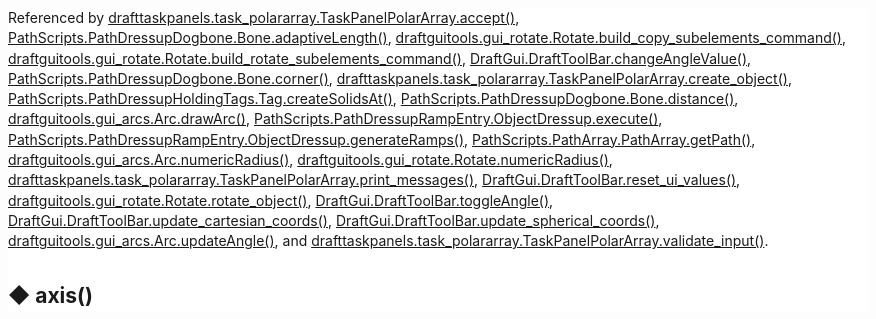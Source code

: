 Referenced by
[drafttaskpanels.task_polararray.TaskPanelPolarArray.accept()](../../d7/d8d/classdrafttaskpanels_1_1task__polararray_1_1TaskPanelPolarArray.html#a06d6d931e4259dbe2214c68fea65bbe2),
[PathScripts.PathDressupDogbone.Bone.adaptiveLength()](../../d6/d5c/classPathScripts_1_1PathDressupDogbone_1_1Bone.html#adde010e67251dab408b4c9737e25f0f8),
[draftguitools.gui_rotate.Rotate.build_copy_subelements_command()](../../d5/d4b/classdraftguitools_1_1gui__rotate_1_1Rotate.html#a86c65f9a4f091a33d4476b26d5b5eaa2),
[draftguitools.gui_rotate.Rotate.build_rotate_subelements_command()](../../d5/d4b/classdraftguitools_1_1gui__rotate_1_1Rotate.html#a62bb9191db4528d134ccb5aff0a52bf0),
[DraftGui.DraftToolBar.changeAngleValue()](../../d0/d91/classDraftGui_1_1DraftToolBar.html#ae8d4452f0bfbe152e17eacd89ff9043a),
[PathScripts.PathDressupDogbone.Bone.corner()](../../d6/d5c/classPathScripts_1_1PathDressupDogbone_1_1Bone.html#a3020aa4704bbeca155e81158067a80d2),
[drafttaskpanels.task_polararray.TaskPanelPolarArray.create_object()](../../d7/d8d/classdrafttaskpanels_1_1task__polararray_1_1TaskPanelPolarArray.html#a9bb3c55a3c2f34ab5d8a1f16b15c836d),
[PathScripts.PathDressupHoldingTags.Tag.createSolidsAt()](../../d1/d3b/classPathScripts_1_1PathDressupHoldingTags_1_1Tag.html#a2cb6cc02ae81caafbb137dfe20ebfdd8),
[PathScripts.PathDressupDogbone.Bone.distance()](../../d6/d5c/classPathScripts_1_1PathDressupDogbone_1_1Bone.html#a118d2570fa29c8b6bda119a9e3ceb1e8),
[draftguitools.gui_arcs.Arc.drawArc()](../../da/d4f/classdraftguitools_1_1gui__arcs_1_1Arc.html#a5abd3b89ce588c5761f8ecdbe95f73a5),
[PathScripts.PathDressupRampEntry.ObjectDressup.execute()](../../d4/d77/classPathScripts_1_1PathDressupRampEntry_1_1ObjectDressup.html#a6e5b12e06a02c6d2a2ec8116d7d751bd),
[PathScripts.PathDressupRampEntry.ObjectDressup.generateRamps()](../../d4/d77/classPathScripts_1_1PathDressupRampEntry_1_1ObjectDressup.html#a0f648732d60ede47ef6ed09e4ec10c42),
[PathScripts.PathArray.PathArray.getPath()](../../d1/d34/classPathScripts_1_1PathArray_1_1PathArray.html#acb90e897db610a16380ddd0dd5ae08bd),
[draftguitools.gui_arcs.Arc.numericRadius()](../../da/d4f/classdraftguitools_1_1gui__arcs_1_1Arc.html#a3a55830e1e08f60be95ed81d73759e52),
[draftguitools.gui_rotate.Rotate.numericRadius()](../../d5/d4b/classdraftguitools_1_1gui__rotate_1_1Rotate.html#a9233be8153158528af33797d19c7dffd),
[drafttaskpanels.task_polararray.TaskPanelPolarArray.print_messages()](../../d7/d8d/classdrafttaskpanels_1_1task__polararray_1_1TaskPanelPolarArray.html#a42d45474bbe1d0dbee13ea60e251ac42),
[DraftGui.DraftToolBar.reset_ui_values()](../../d0/d91/classDraftGui_1_1DraftToolBar.html#a11a4795405a81e99d4ef83da82a65b9e),
[draftguitools.gui_rotate.Rotate.rotate_object()](../../d5/d4b/classdraftguitools_1_1gui__rotate_1_1Rotate.html#adfb7c1f87286e994cf85344a2614d2d0),
[DraftGui.DraftToolBar.toggleAngle()](../../d0/d91/classDraftGui_1_1DraftToolBar.html#a5776d8daaca23479b3afc5555ccdd3bb),
[DraftGui.DraftToolBar.update_cartesian_coords()](../../d0/d91/classDraftGui_1_1DraftToolBar.html#a779b9ccf6e5ec7e924d3c637324502d5),
[DraftGui.DraftToolBar.update_spherical_coords()](../../d0/d91/classDraftGui_1_1DraftToolBar.html#a23d8918462909f18321ca17435aa66e0),
[draftguitools.gui_arcs.Arc.updateAngle()](../../da/d4f/classdraftguitools_1_1gui__arcs_1_1Arc.html#ae2d984538453c4be92e31c39e162613c),
and
[drafttaskpanels.task_polararray.TaskPanelPolarArray.validate_input()](../../d7/d8d/classdrafttaskpanels_1_1task__polararray_1_1TaskPanelPolarArray.html#ac504fbf48bb8962308c66cb053e3e89a).

## ◆ axis()
